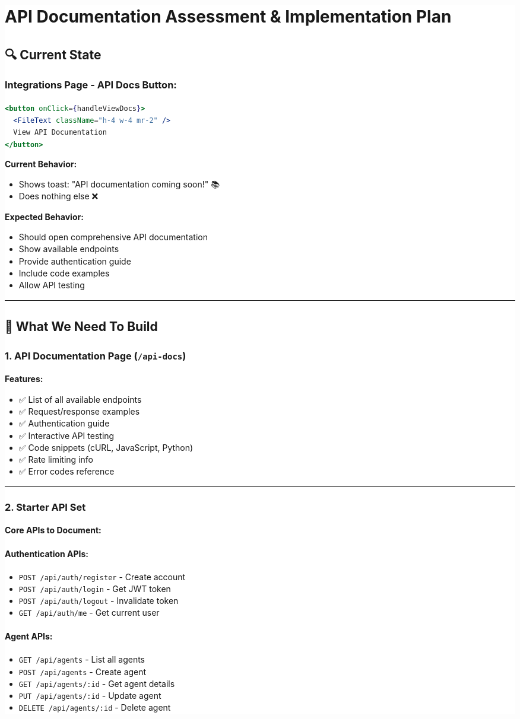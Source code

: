 # API Documentation Assessment & Implementation Plan

## 🔍 **Current State**

### **Integrations Page - API Docs Button:**
```jsx
<button onClick={handleViewDocs}>
  <FileText className="h-4 w-4 mr-2" />
  View API Documentation
</button>
```

**Current Behavior:**
- Shows toast: "API documentation coming soon!" 📚
- Does nothing else ❌

**Expected Behavior:**
- Should open comprehensive API documentation
- Show available endpoints
- Provide authentication guide
- Include code examples
- Allow API testing

---

## 🎯 **What We Need To Build**

### **1. API Documentation Page** (`/api-docs`)

**Features:**
- ✅ List of all available endpoints
- ✅ Request/response examples
- ✅ Authentication guide
- ✅ Interactive API testing
- ✅ Code snippets (cURL, JavaScript, Python)
- ✅ Rate limiting info
- ✅ Error codes reference

---

### **2. Starter API Set**

**Core APIs to Document:**

#### **Authentication APIs:**
- `POST /api/auth/register` - Create account
- `POST /api/auth/login` - Get JWT token
- `POST /api/auth/logout` - Invalidate token
- `GET /api/auth/me` - Get current user

#### **Agent APIs:**
- `GET /api/agents` - List all agents
- `POST /api/agents` - Create agent
- `GET /api/agents/:id` - Get agent details
- `PUT /api/agents/:id` - Update agent
- `DELETE /api/agents/:id` - Delete agent
